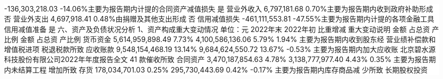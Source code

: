 -136,303,218.03
-14.06%主要为报告期内计提的合同资产减值损失
是
营业外收入
6,797,181.68
0.70%主要为报告期内收到政府补助形成
否
营业外支出
4,697,918.41
0.48%由捐赠及其他支出形成
否
信用减值损失
-461,111,553.81
-47.55%主要为报告期内计提的各项金融工具信用减值准备
是
六、资产及负债状况分析
1、资产构成重大变动情况
单位：元
2022年末
2022年初
比重增减
重大变动说明
金额
占总资
产比例
金额
占总资
产比例
货币资金
5,614,959,898.49
7.73%
4,100,586,136.06
5.79%
1.94%
主要为报告期内收到股东经
营业绩补偿款和增值税进项
税退税款所致
应收账款
9,548,154,468.19
13.14%
9,684,624,550.72
13.67%
-0.53%
主要为报告期内加大应收账
北京碧水源科技股份有限公司2022年年度报告全文
41
款催收所致
合同资产
3,470,187,854.63
4.78%
3,138,777,977.40
4.43%
0.35%
主要为报告期内未结算工程
增加所致
存货
178,034,701.03
0.25%
295,730,443.69
0.42%
-0.17%
主要为报告期内库存商品减
少所致
长期股权投资
